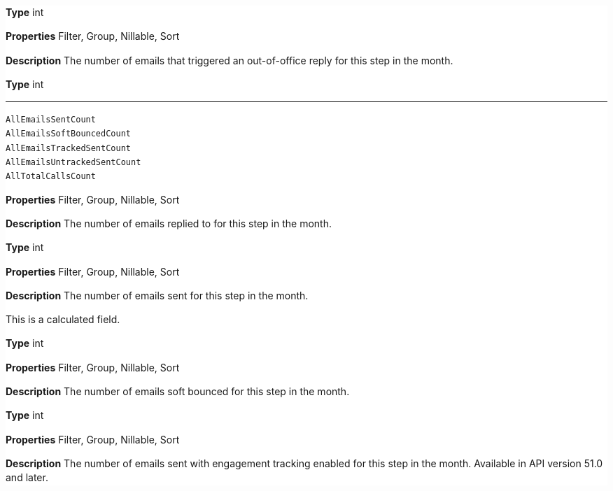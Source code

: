 **Type**
int

**Properties**
Filter, Group, Nillable, Sort

**Description**
The number of emails that triggered an out-of-office reply for this step in the month.

**Type**
int


-----

```
AllEmailsSentCount
AllEmailsSoftBouncedCount
AllEmailsTrackedSentCount
AllEmailsUntrackedSentCount
AllTotalCallsCount

```

**Properties**
Filter, Group, Nillable, Sort

**Description**
The number of emails replied to for this step in the month.

**Type**
int

**Properties**
Filter, Group, Nillable, Sort

**Description**
The number of emails sent for this step in the month.

This is a calculated field.

**Type**
int

**Properties**
Filter, Group, Nillable, Sort

**Description**
The number of emails soft bounced for this step in the month.

**Type**
int

**Properties**
Filter, Group, Nillable, Sort

**Description**
The number of emails sent with engagement tracking enabled for this step in the month.
Available in API version 51.0 and later.
